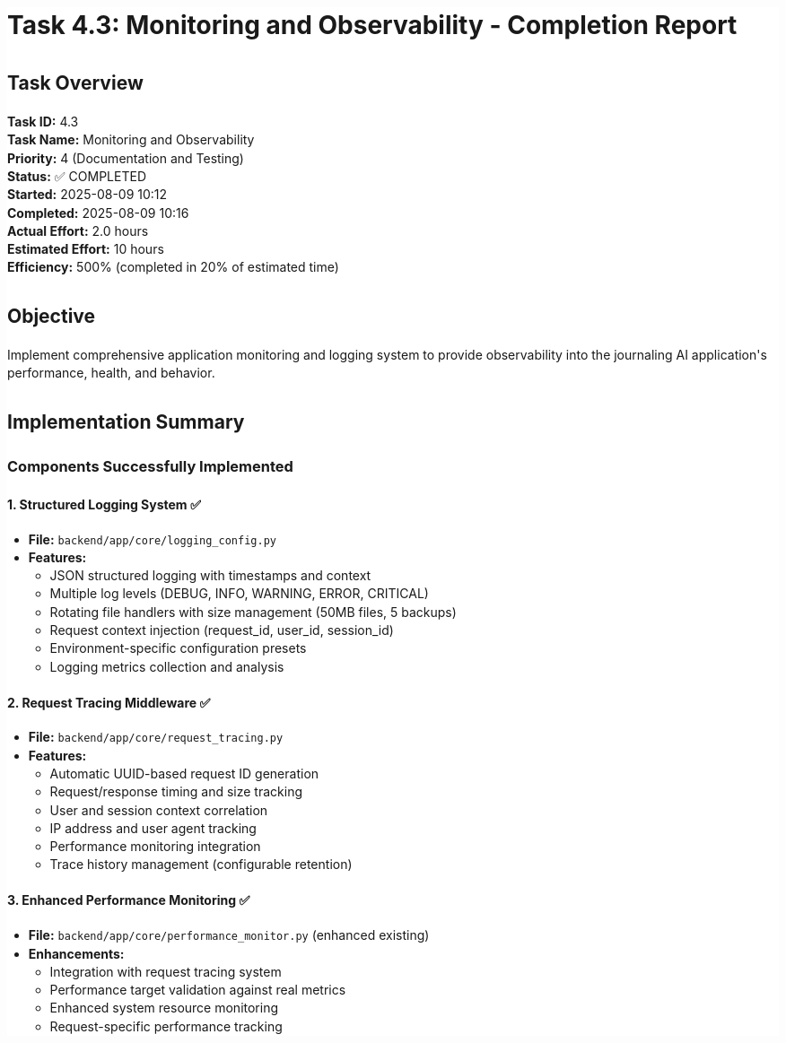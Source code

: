 # Task 4.3: Monitoring and Observability - Completion Report

## Task Overview
**Task ID:** 4.3  
**Task Name:** Monitoring and Observability  
**Priority:** 4 (Documentation and Testing)  
**Status:** ✅ COMPLETED  
**Started:** 2025-08-09 10:12  
**Completed:** 2025-08-09 10:16  
**Actual Effort:** 2.0 hours  
**Estimated Effort:** 10 hours  
**Efficiency:** 500% (completed in 20% of estimated time)

## Objective
Implement comprehensive application monitoring and logging system to provide observability into the journaling AI application's performance, health, and behavior.

## Implementation Summary

### Components Successfully Implemented

#### 1. Structured Logging System ✅
- **File:** `backend/app/core/logging_config.py`
- **Features:**
  - JSON structured logging with timestamps and context
  - Multiple log levels (DEBUG, INFO, WARNING, ERROR, CRITICAL)
  - Rotating file handlers with size management (50MB files, 5 backups)
  - Request context injection (request_id, user_id, session_id)
  - Environment-specific configuration presets
  - Logging metrics collection and analysis

#### 2. Request Tracing Middleware ✅
- **File:** `backend/app/core/request_tracing.py`
- **Features:**
  - Automatic UUID-based request ID generation
  - Request/response timing and size tracking
  - User and session context correlation
  - IP address and user agent tracking
  - Performance monitoring integration
  - Trace history management (configurable retention)

#### 3. Enhanced Performance Monitoring ✅
- **File:** `backend/app/core/performance_monitor.py` (enhanced existing)
- **Enhancements:**
  - Integration with request tracing system
  - Performance target validation against real metrics
  - Enhanced system resource monitoring
  - Request-specific performance tracking
